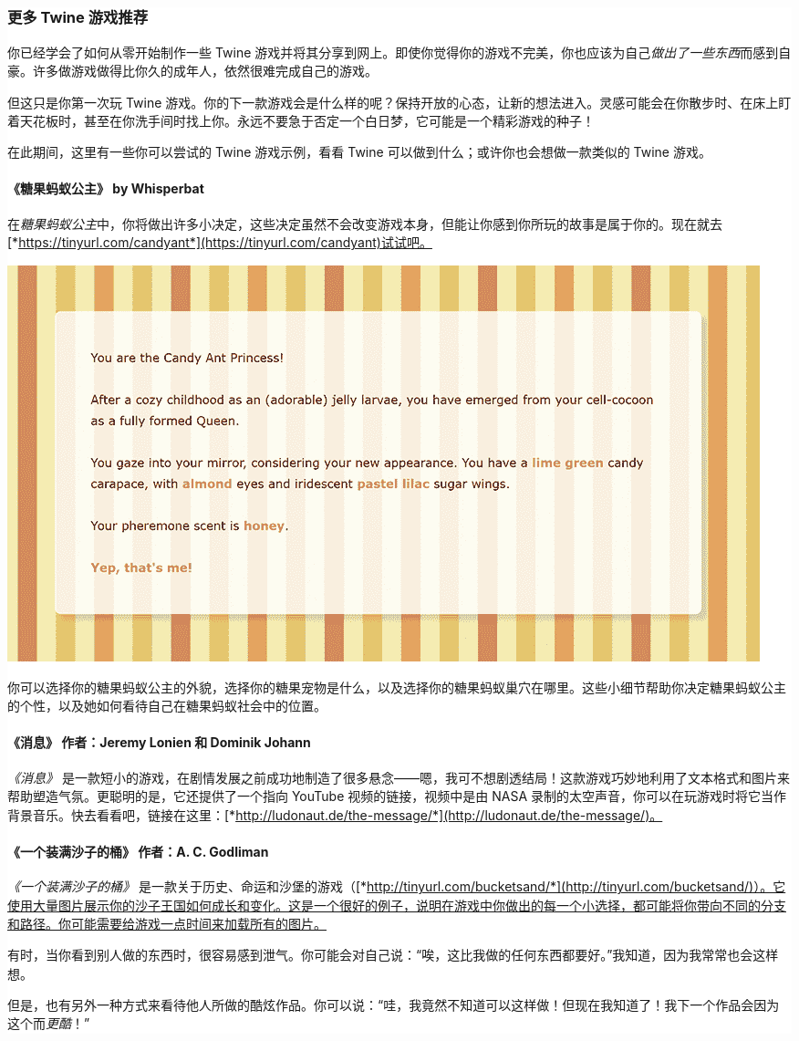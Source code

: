 ### 更多 Twine 游戏推荐

你已经学会了如何从零开始制作一些 Twine 游戏并将其分享到网上。即使你觉得你的游戏不完美，你也应该为自己*做出了一些东西*而感到自豪。许多做游戏做得比你久的成年人，依然很难完成自己的游戏。

但这只是你第一次玩 Twine 游戏。你的下一款游戏会是什么样的呢？保持开放的心态，让新的想法进入。灵感可能会在你散步时、在床上盯着天花板时，甚至在你洗手间时找上你。永远不要急于否定一个白日梦，它可能是一个精彩游戏的种子！

在此期间，这里有一些你可以尝试的 Twine 游戏示例，看看 Twine 可以做到什么；或许你也会想做一款类似的 Twine 游戏。

#### 《糖果蚂蚁公主》 by Whisperbat

在*糖果蚂蚁公主*中，你将做出许多小决定，这些决定虽然不会改变游戏本身，但能让你感到你所玩的故事是属于你的。现在就去[*https://tinyurl.com/candyant*](https://tinyurl.com/candyant)试试吧。

![image](img/f095-01.jpg)

你可以选择你的糖果蚂蚁公主的外貌，选择你的糖果宠物是什么，以及选择你的糖果蚂蚁巢穴在哪里。这些小细节帮助你决定糖果蚂蚁公主的个性，以及她如何看待自己在糖果蚂蚁社会中的位置。

#### 《消息》 作者：Jeremy Lonien 和 Dominik Johann

*《消息》* 是一款短小的游戏，在剧情发展之前成功地制造了很多悬念——嗯，我可不想剧透结局！这款游戏巧妙地利用了文本格式和图片来帮助塑造气氛。更聪明的是，它还提供了一个指向 YouTube 视频的链接，视频中是由 NASA 录制的太空声音，你可以在玩游戏时将它当作背景音乐。快去看看吧，链接在这里：[*http://ludonaut.de/the-message/*](http://ludonaut.de/the-message/)。

#### 《一个装满沙子的桶》 作者：A. C. Godliman

*《一个装满沙子的桶》* 是一款关于历史、命运和沙堡的游戏（[*http://tinyurl.com/bucketsand/*](http://tinyurl.com/bucketsand/)）。它使用大量图片展示你的沙子王国如何成长和变化。这是一个很好的例子，说明在游戏中你做出的每一个小选择，都可能将你带向不同的分支和路径。你可能需要给游戏一点时间来加载所有的图片。

有时，当你看到别人做的东西时，很容易感到泄气。你可能会对自己说：“唉，这比我做的任何东西都要好。”我知道，因为我常常也会这样想。

但是，也有另外一种方式来看待他人所做的酷炫作品。你可以说：“哇，我竟然不知道可以这样做！但现在我知道了！我下一个作品会因为这个而*更酷*！”
